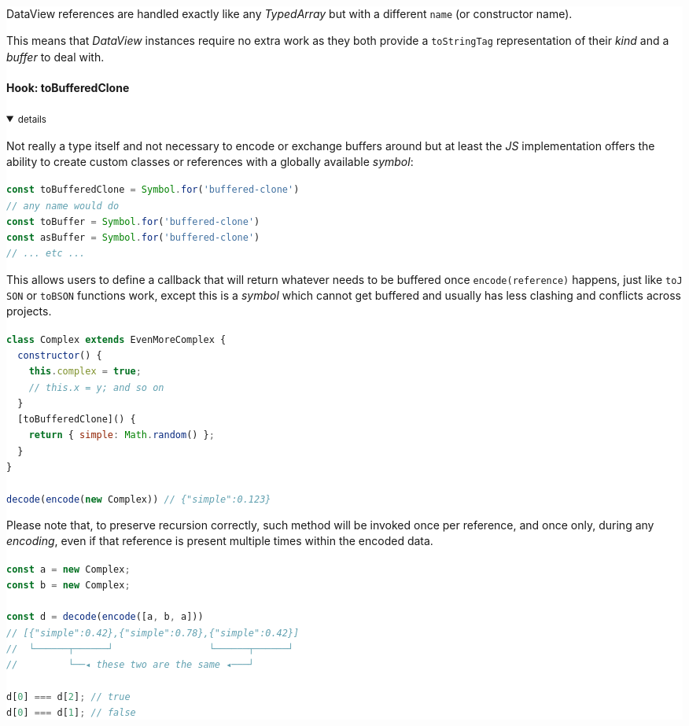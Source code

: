 DataView references are handled exactly like any *TypedArray* but with a different `name` (or constructor name).

This means that *DataView* instances require no extra work as they both provide a `toStringTag` representation of their *kind* and a *buffer* to deal with.

  </div>
</details>

#### Hook: toBufferedClone
<details open>
  <summary><small>details</small></summary>
  <div markdown=1>

Not really a type itself and not necessary to encode or exchange buffers around but at least the *JS* implementation offers the ability to create custom classes or references with a globally available *symbol*:

```js
const toBufferedClone = Symbol.for('buffered-clone')
// any name would do
const toBuffer = Symbol.for('buffered-clone')
const asBuffer = Symbol.for('buffered-clone')
// ... etc ...
```

This allows users to define a callback that will return whatever needs to be buffered once `encode(reference)` happens, just like `toJSON` or `toBSON` functions work, except this is a *symbol* which cannot get buffered and usually has less clashing and conflicts across projects.

```js
class Complex extends EvenMoreComplex {
  constructor() {
    this.complex = true;
    // this.x = y; and so on
  }
  [toBufferedClone]() {
    return { simple: Math.random() };
  }
}

decode(encode(new Complex)) // {"simple":0.123}
```

Please note that, to preserve recursion correctly, such method will be invoked once per reference, and once only, during any *encoding*, even if that reference is present multiple times within the encoded data.

```js
const a = new Complex;
const b = new Complex;

const d = decode(encode([a, b, a]))
// [{"simple":0.42},{"simple":0.78},{"simple":0.42}]
//  └──────┬──────┘                 └──────┬──────┘
//         └──◂ these two are the same ◂───┘

d[0] === d[2]; // true
d[0] === d[1]; // false
```
